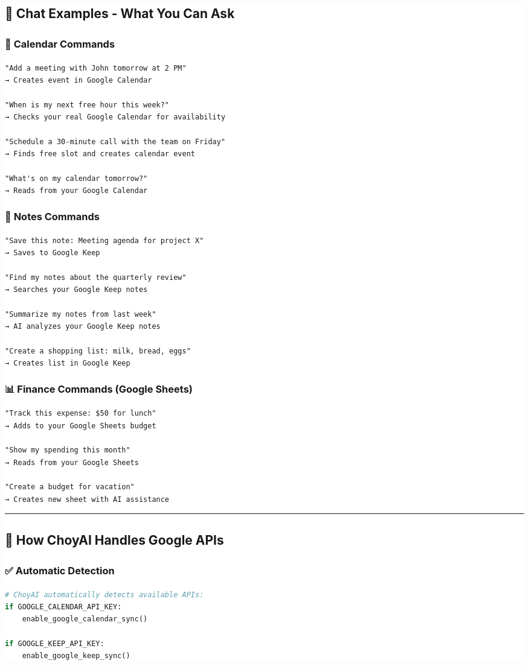 ## 💬 **Chat Examples - What You Can Ask**

### 📅 **Calendar Commands**
```
"Add a meeting with John tomorrow at 2 PM"
→ Creates event in Google Calendar

"When is my next free hour this week?"
→ Checks your real Google Calendar for availability

"Schedule a 30-minute call with the team on Friday"
→ Finds free slot and creates calendar event

"What's on my calendar tomorrow?"
→ Reads from your Google Calendar
```

### 📝 **Notes Commands**
```
"Save this note: Meeting agenda for project X"
→ Saves to Google Keep

"Find my notes about the quarterly review"
→ Searches your Google Keep notes

"Summarize my notes from last week"
→ AI analyzes your Google Keep notes

"Create a shopping list: milk, bread, eggs"
→ Creates list in Google Keep
```

### 📊 **Finance Commands** (Google Sheets)
```
"Track this expense: $50 for lunch"
→ Adds to your Google Sheets budget

"Show my spending this month"
→ Reads from your Google Sheets

"Create a budget for vacation"
→ Creates new sheet with AI assistance
```

---

## 🤖 **How ChoyAI Handles Google APIs**

### ✅ **Automatic Detection**
```python
# ChoyAI automatically detects available APIs:
if GOOGLE_CALENDAR_API_KEY:
    enable_google_calendar_sync()
    
if GOOGLE_KEEP_API_KEY:
    enable_google_keep_sync()
```
